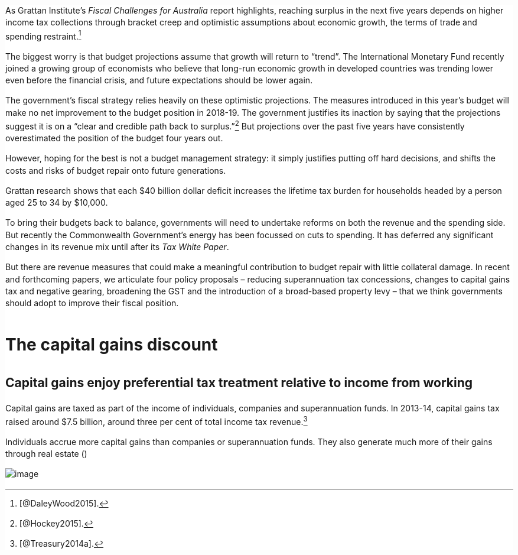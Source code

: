 As Grattan Institute’s *Fiscal Challenges for Australia* report
highlights, reaching surplus in the next five years depends on higher
income tax collections through bracket creep and optimistic assumptions
about economic growth, the terms of trade and spending restraint.[^2]

The biggest worry is that budget projections assume that growth will
return to “trend”. The International Monetary Fund recently joined a
growing group of economists who believe that long-run economic growth in
developed countries was trending lower even before the financial crisis,
and future expectations should be lower again.

The government’s fiscal strategy relies heavily on these optimistic
projections. The measures introduced in this year’s budget will make no
net improvement to the budget position in 2018-19. The government
justifies its inaction by saying that the projections suggest it is on a
“clear and credible path back to surplus.”[^3] But projections over the
past five years have consistently overestimated the position of the
budget four years out.

However, hoping for the best is not a budget management strategy: it
simply justifies putting off hard decisions, and shifts the costs and
risks of budget repair onto future generations.

Grattan research shows that each \$40 billion dollar deficit increases
the lifetime tax burden for households headed by a person aged 25 to 34
by \$10,000.

To bring their budgets back to balance, governments will need to
undertake reforms on both the revenue and the spending side. But
recently the Commonwealth Government’s energy has been focussed on cuts
to spending. It has deferred any significant changes in its revenue mix
until after its *Tax White Paper*.

But there are revenue measures that could make a meaningful contribution
to budget repair with little collateral damage. In recent and
forthcoming papers, we articulate four policy proposals – reducing
superannuation tax concessions, changes to capital gains tax and
negative gearing, broadening the GST and the introduction of a
broad-based property levy – that we think governments should adopt to
improve their fiscal position.

The capital gains discount
==========================

Capital gains enjoy preferential tax treatment relative to income from working
------------------------------------------------------------------------------

Capital gains are taxed as part of the income of individuals, companies
and superannuation funds. In 2013-14, capital gains tax raised around
\$7.5 billion, around three per cent of total income tax revenue.[^4]

Individuals accrue more capital gains than companies or superannuation
funds. They also generate much more of their gains through real estate
()

![image](figure/Majority_of_taxable_gains_are_earned_by_individuals-1)


[^1]: Net debt was 18.1% of GDP in 1995-96. See @Treasury2014b [p. 273]
[^2]: [@DaleyWood2015].
[^3]: [@Hockey2015].
[^4]: [@Treasury2014a].
[^5]: [@Evans2005; @Kenny2005].
[^6]: [@BusinessTaxation1999 p. 14, 598].
[^7]: Capital losses can only be offset against capital gains, not
[^8]: This report does not consider making owner-occupied housing liable
[^9]: A common strategy for investors close to retirement is to shift
[^10]: [@Evans2005; @Minas2013].
[^11]: [@OECD2006b].
[^12]: [@Ingles2009 pp. 8-9].
[^13]: [@Minas2013].
[^14]: The top 20 per cent of households by disposable income save on
[^15]: [@burman2009taxing].
[^16]: See for example @Ingles2015CGT.
[^17]: In some countries – including Israel, Ireland, Norway, and
[^18]: [@Harding2013].
[^19]: [@prebble2010tax p. 25].
[^20]: [@Treasury2010].
[^21]: [@ABS2015a].
[^22]: See also: @Fane2004 [p. 2 @Ingles2009 p. 12]
[^23]: [@Treasury2010 p. 65].
[^24]: [@ATO2013i].
[^25]: Bank deposits comprise 20% of the assets of the households in the
[^26]: [@Evans2005; @Minas2013].
[^27]: Over 90% of those in the bottom decile have deposits, but less
[^28]: [See also: @Fane2004 p. 2; @Ingles2009 p. 12].
[^29]: If capital gains were taxed on an accrual basis and capital
[^30]: [@Burman1999 p. 75].
[^31]: Capital gains tax exemptions are available for the sale of active
[^32]: [@OECD2007].
[^33]: @chetty2013subsidies ) is a particularly compelling study because
[^34]: [@Ingles2009 p. 16].
[^35]: [@Burman2009 p. 69].
[^36]: [@Ingles2009 p. 12].
[^37]: [@Lindsey1987].
[^38]: [@OECD2006b; @Johnson2008].
[^39]: Non-resident investors in Australian shares are generally not
[^40]: The average age at retirement from the labour force for people
[^42]: [@Burman2009 pp. 11-14].
[^43]: [@OECD2006a; @Commission2004].
[^44]: [@Burman2009; @Ingles2009 p. 12].
[^45]: [@Treasury2010 p. 64].
[^46]: [@Fane2004].
[^47]: Passive income is defined as income from rental properties or
[^48]: See @RBA2014 [p. 43], @Commission2004 [p. 86], @ODonnell2005
[^49]: This assumes an investor uses an interest only loan. If the
[^50]: A clear majority considered capital gains as more important than
[^51]: [@Treasury2010 p. 69].
[^52]: [@Burman1999 p. 78].
[^53]: [@RBA2015 p. 23].
[^54]: [@Eslake2013; @Treasury2015a].
[^55]: [@Treasury2015a p. 65].
[^56]: For example, @Commission2004 found that these tax settings had
[^57]: [@Daley2014 pp. 14-15].
[^58]: [@RBA2014 p. 45; @Commission2004 p. 75 ,131; @Treasury2010
[^59]: [@APRA2015].
[^60]: [@badcock1991responsiveness p. 186; @Daley2013 pp. 47-48].
[^61]: See for example *Analysis of Negative Gearing and CGT discount
[^62]: [@CormannLateline2015].
[^63]: [@ABS2015].
[^64]: The price transmission will be somewhat muted by the fact that
[^65]: [@Kelly2013; @Kelly2015 pp.84-90].
[^66]: [@HenryReviewPart2Vol1 p. 74].
[^67]: [@Inquiry2014].
[^68]: @RBA2015 analysis of @HILDA2015 also suggests that higher income
[^69]: [@Commission2004 p. 133].
[^70]: OECD note
[^71]: CGT revenues are yet to recover following the GFC. Receipts were
[^72]: An independent costing by the Parliamentary Budget Office on
[^73]: Department of Human Services
[^74]: [@McKellSwitchingGears p. 28].
[^75]: Complexity may be less of a problem if other government support
[^76]: New dwellings add less than 2 per cent to the stock of
[^77]: [@Treasury2010 pp. 70,72].
[^78]: [@Treasury2010 p. 418].
[^79]: [@Treasury2010 p. 75].
[^80]: [@Daley2014 p. 14].